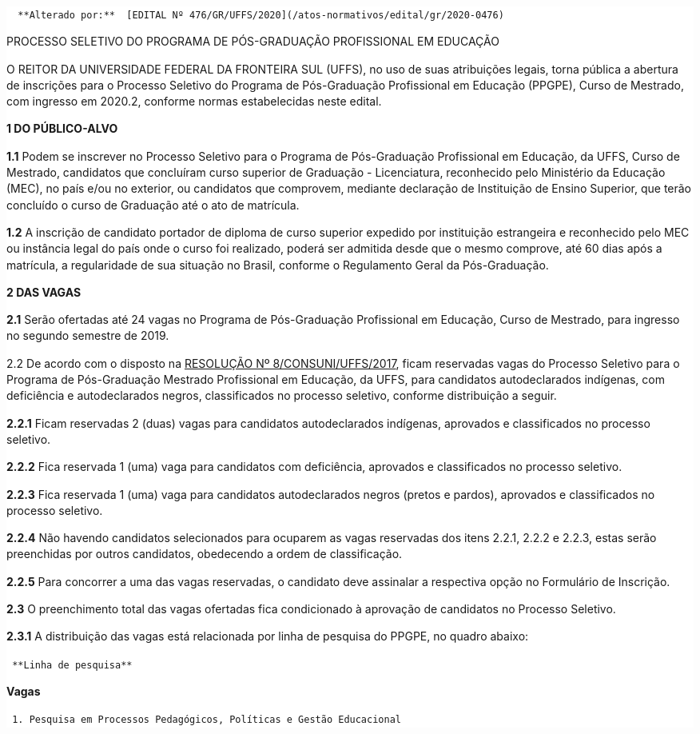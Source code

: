       **Alterado por:**  [EDITAL Nº 476/GR/UFFS/2020](/atos-normativos/edital/gr/2020-0476) 

   PROCESSO SELETIVO DO PROGRAMA DE PÓS-GRADUAÇÃO PROFISSIONAL EM EDUCAÇÃO  

  O REITOR DA UNIVERSIDADE FEDERAL DA FRONTEIRA SUL (UFFS), no uso de suas atribuições legais, torna pública a abertura de inscrições para o Processo Seletivo do Programa de Pós-Graduação Profissional em Educação (PPGPE), Curso de Mestrado, com ingresso em 2020.2, conforme normas estabelecidas neste edital.

  **1 DO PÚBLICO-ALVO**

 **1.1** Podem se inscrever no Processo Seletivo para o Programa de Pós-Graduação Profissional em Educação, da UFFS, Curso de Mestrado, candidatos que concluíram curso superior de Graduação - Licenciatura, reconhecido pelo Ministério da Educação (MEC), no país e/ou no exterior, ou candidatos que comprovem, mediante declaração de Instituição de Ensino Superior, que terão concluído o curso de Graduação até o ato de matrícula.

 **1.2** A inscrição de candidato portador de diploma de curso superior expedido por instituição estrangeira e reconhecido pelo MEC ou instância legal do país onde o curso foi realizado, poderá ser admitida desde que o mesmo comprove, até 60 dias após a matrícula, a regularidade de sua situação no Brasil, conforme o Regulamento Geral da Pós-Graduação.

  **2 DAS VAGAS**

 **2.1** Serão ofertadas até 24 vagas no Programa de Pós-Graduação Profissional em Educação, Curso de Mestrado, para ingresso no segundo semestre de 2019.

 2.2 De acordo com o disposto na [RESOLUÇÃO Nº 8/CONSUNI/UFFS/2017](https://www.uffs.edu.br/atos-normativos/resolucao/consuni/2017-0008), ficam reservadas vagas do Processo Seletivo para o Programa de Pós-Graduação Mestrado Profissional em Educação, da UFFS, para candidatos autodeclarados indígenas, com deficiência e autodeclarados negros, classificados no processo seletivo, conforme distribuição a seguir.

 **2.2.1** Ficam reservadas 2 (duas) vagas para candidatos autodeclarados indígenas, aprovados e classificados no processo seletivo.

 **2.2.2** Fica reservada 1 (uma) vaga para candidatos com deficiência, aprovados e classificados no processo seletivo.

 **2.2.3** Fica reservada 1 (uma) vaga para candidatos autodeclarados negros (pretos e pardos), aprovados e classificados no processo seletivo.

 **2.2.4** Não havendo candidatos selecionados para ocuparem as vagas reservadas dos itens 2.2.1, 2.2.2 e 2.2.3, estas serão preenchidas por outros candidatos, obedecendo a ordem de classificação.

 **2.2.5** Para concorrer a uma das vagas reservadas, o candidato deve assinalar a respectiva opção no Formulário de Inscrição.

 **2.3** O preenchimento total das vagas ofertadas fica condicionado à aprovação de candidatos no Processo Seletivo.

 **2.3.1** A distribuição das vagas está relacionada por linha de pesquisa do PPGPE, no quadro abaixo:

     **Linha de pesquisa**

   **Vagas**

     1. Pesquisa em Processos Pedagógicos, Políticas e Gestão Educacional
